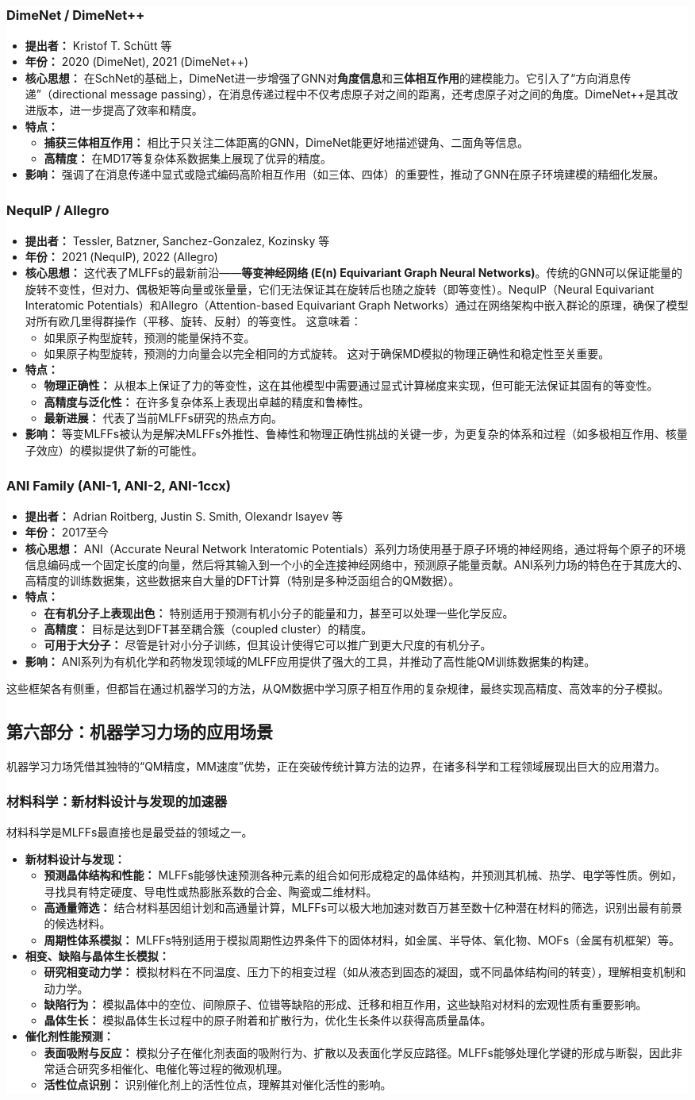 ### DimeNet / DimeNet++

*   **提出者：** Kristof T. Schütt 等
*   **年份：** 2020 (DimeNet), 2021 (DimeNet++)
*   **核心思想：** 在SchNet的基础上，DimeNet进一步增强了GNN对**角度信息**和**三体相互作用**的建模能力。它引入了“方向消息传递”（directional message passing），在消息传递过程中不仅考虑原子对之间的距离，还考虑原子对之间的角度。DimeNet++是其改进版本，进一步提高了效率和精度。
*   **特点：**
    *   **捕获三体相互作用：** 相比于只关注二体距离的GNN，DimeNet能更好地描述键角、二面角等信息。
    *   **高精度：** 在MD17等复杂体系数据集上展现了优异的精度。
*   **影响：** 强调了在消息传递中显式或隐式编码高阶相互作用（如三体、四体）的重要性，推动了GNN在原子环境建模的精细化发展。

### NequIP / Allegro

*   **提出者：** Tessler, Batzner, Sanchez-Gonzalez, Kozinsky 等
*   **年份：** 2021 (NequIP), 2022 (Allegro)
*   **核心思想：** 这代表了MLFFs的最新前沿——**等变神经网络 (E(n) Equivariant Graph Neural Networks)**。传统的GNN可以保证能量的旋转不变性，但对力、偶极矩等向量或张量量，它们无法保证其在旋转后也随之旋转（即等变性）。NequIP（Neural Equivariant Interatomic Potentials）和Allegro（Attention-based Equivariant Graph Networks）通过在网络架构中嵌入群论的原理，确保了模型对所有欧几里得群操作（平移、旋转、反射）的等变性。
    这意味着：
    *   如果原子构型旋转，预测的能量保持不变。
    *   如果原子构型旋转，预测的力向量会以完全相同的方式旋转。
    这对于确保MD模拟的物理正确性和稳定性至关重要。
*   **特点：**
    *   **物理正确性：** 从根本上保证了力的等变性，这在其他模型中需要通过显式计算梯度来实现，但可能无法保证其固有的等变性。
    *   **高精度与泛化性：** 在许多复杂体系上表现出卓越的精度和鲁棒性。
    *   **最新进展：** 代表了当前MLFFs研究的热点方向。
*   **影响：** 等变MLFFs被认为是解决MLFFs外推性、鲁棒性和物理正确性挑战的关键一步，为更复杂的体系和过程（如多极相互作用、核量子效应）的模拟提供了新的可能性。

### ANI Family (ANI-1, ANI-2, ANI-1ccx)

*   **提出者：** Adrian Roitberg, Justin S. Smith, Olexandr Isayev 等
*   **年份：** 2017至今
*   **核心思想：** ANI（Accurate Neural Network Interatomic Potentials）系列力场使用基于原子环境的神经网络，通过将每个原子的环境信息编码成一个固定长度的向量，然后将其输入到一个小的全连接神经网络中，预测原子能量贡献。ANI系列力场的特色在于其庞大的、高精度的训练数据集，这些数据来自大量的DFT计算（特别是多种泛函组合的QM数据）。
*   **特点：**
    *   **在有机分子上表现出色：** 特别适用于预测有机小分子的能量和力，甚至可以处理一些化学反应。
    *   **高精度：** 目标是达到DFT甚至耦合簇（coupled cluster）的精度。
    *   **可用于大分子：** 尽管是针对小分子训练，但其设计使得它可以推广到更大尺度的有机分子。
*   **影响：** ANI系列为有机化学和药物发现领域的MLFF应用提供了强大的工具，并推动了高性能QM训练数据集的构建。

这些框架各有侧重，但都旨在通过机器学习的方法，从QM数据中学习原子相互作用的复杂规律，最终实现高精度、高效率的分子模拟。

## 第六部分：机器学习力场的应用场景

机器学习力场凭借其独特的“QM精度，MM速度”优势，正在突破传统计算方法的边界，在诸多科学和工程领域展现出巨大的应用潜力。

### 材料科学：新材料设计与发现的加速器

材料科学是MLFFs最直接也是最受益的领域之一。
*   **新材料设计与发现：**
    *   **预测晶体结构和性能：** MLFFs能够快速预测各种元素的组合如何形成稳定的晶体结构，并预测其机械、热学、电学等性质。例如，寻找具有特定硬度、导电性或热膨胀系数的合金、陶瓷或二维材料。
    *   **高通量筛选：** 结合材料基因组计划和高通量计算，MLFFs可以极大地加速对数百万甚至数十亿种潜在材料的筛选，识别出最有前景的候选材料。
    *   **周期性体系模拟：** MLFFs特别适用于模拟周期性边界条件下的固体材料，如金属、半导体、氧化物、MOFs（金属有机框架）等。
*   **相变、缺陷与晶体生长模拟：**
    *   **研究相变动力学：** 模拟材料在不同温度、压力下的相变过程（如从液态到固态的凝固，或不同晶体结构间的转变），理解相变机制和动力学。
    *   **缺陷行为：** 模拟晶体中的空位、间隙原子、位错等缺陷的形成、迁移和相互作用，这些缺陷对材料的宏观性质有重要影响。
    *   **晶体生长：** 模拟晶体生长过程中的原子附着和扩散行为，优化生长条件以获得高质量晶体。
*   **催化剂性能预测：**
    *   **表面吸附与反应：** 模拟分子在催化剂表面的吸附行为、扩散以及表面化学反应路径。MLFFs能够处理化学键的形成与断裂，因此非常适合研究多相催化、电催化等过程的微观机理。
    *   **活性位点识别：** 识别催化剂上的活性位点，理解其对催化活性的影响。
